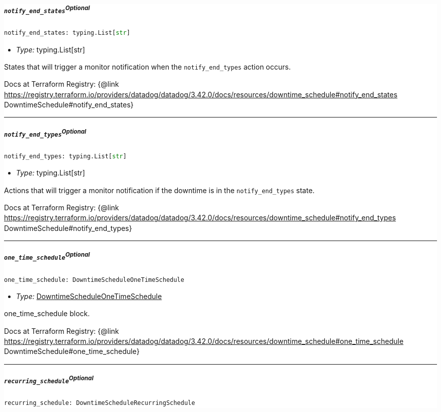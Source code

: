 
##### `notify_end_states`<sup>Optional</sup> <a name="notify_end_states" id="@cdktf/provider-datadog.downtimeSchedule.DowntimeScheduleConfig.property.notifyEndStates"></a>

```python
notify_end_states: typing.List[str]
```

- *Type:* typing.List[str]

States that will trigger a monitor notification when the `notify_end_types` action occurs.

Docs at Terraform Registry: {@link https://registry.terraform.io/providers/datadog/datadog/3.42.0/docs/resources/downtime_schedule#notify_end_states DowntimeSchedule#notify_end_states}

---

##### `notify_end_types`<sup>Optional</sup> <a name="notify_end_types" id="@cdktf/provider-datadog.downtimeSchedule.DowntimeScheduleConfig.property.notifyEndTypes"></a>

```python
notify_end_types: typing.List[str]
```

- *Type:* typing.List[str]

Actions that will trigger a monitor notification if the downtime is in the `notify_end_types` state.

Docs at Terraform Registry: {@link https://registry.terraform.io/providers/datadog/datadog/3.42.0/docs/resources/downtime_schedule#notify_end_types DowntimeSchedule#notify_end_types}

---

##### `one_time_schedule`<sup>Optional</sup> <a name="one_time_schedule" id="@cdktf/provider-datadog.downtimeSchedule.DowntimeScheduleConfig.property.oneTimeSchedule"></a>

```python
one_time_schedule: DowntimeScheduleOneTimeSchedule
```

- *Type:* <a href="#@cdktf/provider-datadog.downtimeSchedule.DowntimeScheduleOneTimeSchedule">DowntimeScheduleOneTimeSchedule</a>

one_time_schedule block.

Docs at Terraform Registry: {@link https://registry.terraform.io/providers/datadog/datadog/3.42.0/docs/resources/downtime_schedule#one_time_schedule DowntimeSchedule#one_time_schedule}

---

##### `recurring_schedule`<sup>Optional</sup> <a name="recurring_schedule" id="@cdktf/provider-datadog.downtimeSchedule.DowntimeScheduleConfig.property.recurringSchedule"></a>

```python
recurring_schedule: DowntimeScheduleRecurringSchedule
```
